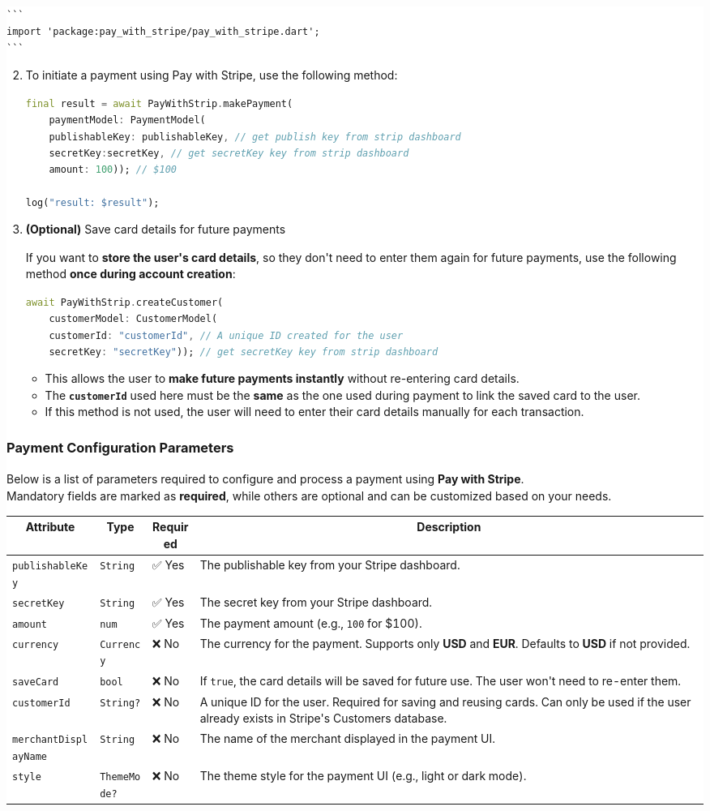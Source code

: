     ``` 
    import 'package:pay_with_stripe/pay_with_stripe.dart';
    ```
2. To initiate a payment using Pay with Stripe, use the following method:
    ```dart
    final result = await PayWithStrip.makePayment(
        paymentModel: PaymentModel(
        publishableKey: publishableKey, // get publish key from strip dashboard
        secretKey:secretKey, // get secretKey key from strip dashboard
        amount: 100)); // $100  

    log("result: $result"); 
    
    ```    
3. **(Optional)** Save card details for future payments  

   If you want to **store the user's card details**, so they don't need to enter them again for future payments, use the following method **once during account creation**:  

    ```dart
    await PayWithStrip.createCustomer(
        customerModel: CustomerModel(
        customerId: "customerId", // A unique ID created for the user
        secretKey: "secretKey")); // get secretKey key from strip dashboard
    ```  
   
   - This allows the user to **make future payments instantly** without re-entering card details.  
   - The **`customerId`** used here must be the **same** as the one used during payment to link the saved card to the user.  
   - If this method is not used, the user will need to enter their card details manually for each transaction.  



### Payment Configuration Parameters  

Below is a list of parameters required to configure and process a payment using **Pay with Stripe**.  
Mandatory fields are marked as **required**, while others are optional and can be customized based on your needs.  

| Attribute              | Type         | Required | Description |
|------------------------|-------------|----------|-------------|
| `publishableKey`      | `String`     | ✅ Yes  | The publishable key from your Stripe dashboard. |
| `secretKey`          | `String`     | ✅ Yes  | The secret key from your Stripe dashboard. |
| `amount`             | `num`        | ✅ Yes  | The payment amount (e.g., `100` for $100). |
| `currency`           | `Currency`   | ❌ No  | The currency for the payment. Supports only **USD** and **EUR**. Defaults to **USD** if not provided. |
| `saveCard`           | `bool`       | ❌ No  | If `true`, the card details will be saved for future use. The user won't need to re-enter them. |
| `customerId`         | `String?`    | ❌ No  | A unique ID for the user. Required for saving and reusing cards. Can only be used if the user already exists in Stripe's Customers database. |
| `merchantDisplayName` | `String`     | ❌ No  | The name of the merchant displayed in the payment UI. |
| `style`              | `ThemeMode?` | ❌ No  | The theme style for the payment UI (e.g., light or dark mode). |
